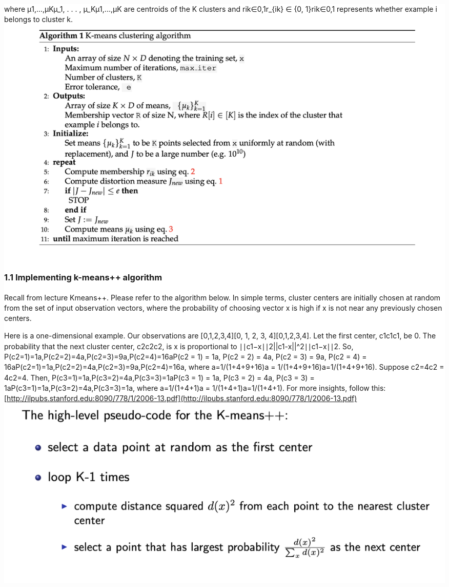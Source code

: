 where µ1,...,µKµ\_1, . . . , µ\_Kµ1​,...,µK​ are centroids of the K clusters and rik∈0,1r\_{ik} ∈ {0, 1}rik​∈0,1 represents whether example i belongs to cluster k.
 ![](Algo1.png)

### 1.1 Implementing k-means++ algorithm

Recall from lecture Kmeans++. Please refer to the algorithm below. In simple terms, cluster centers are initially chosen at random from the set of input observation vectors, where the probability of choosing vector x is high if x is not near any previously chosen centers.

Here is a one-dimensional example. Our observations are [0,1,2,3,4][0, 1, 2, 3, 4][0,1,2,3,4]. Let the first center, c1c1c1, be 0. The probability that the next cluster center, c2c2c2, is x is proportional to ∣∣c1−x∣∣2||c1-x||\^2∣∣c1−x∣∣2. So, P(c2=1)=1a,P(c2=2)=4a,P(c2=3)=9a,P(c2=4)=16aP(c2 = 1) = 1a, P(c2 = 2) = 4a, P(c2 = 3) = 9a, P(c2 = 4) = 16aP(c2=1)=1a,P(c2=2)=4a,P(c2=3)=9a,P(c2=4)=16a, where a=1/(1+4+9+16)a = 1/(1+4+9+16)a=1/(1+4+9+16).
 Suppose c2=4c2 = 4c2=4. Then, P(c3=1)=1a,P(c3=2)=4a,P(c3=3)=1aP(c3 = 1) = 1a, P(c3 = 2) = 4a, P(c3 = 3) = 1aP(c3=1)=1a,P(c3=2)=4a,P(c3=3)=1a, where a=1/(1+4+1)a = 1/(1+4+1)a=1/(1+4+1).
 For more insights, follow this: [http://ilpubs.stanford.edu:8090/778/1/2006-13.pdf](http://ilpubs.stanford.edu:8090/778/1/2006-13.pdf)
 ![](kmeans++.png)
